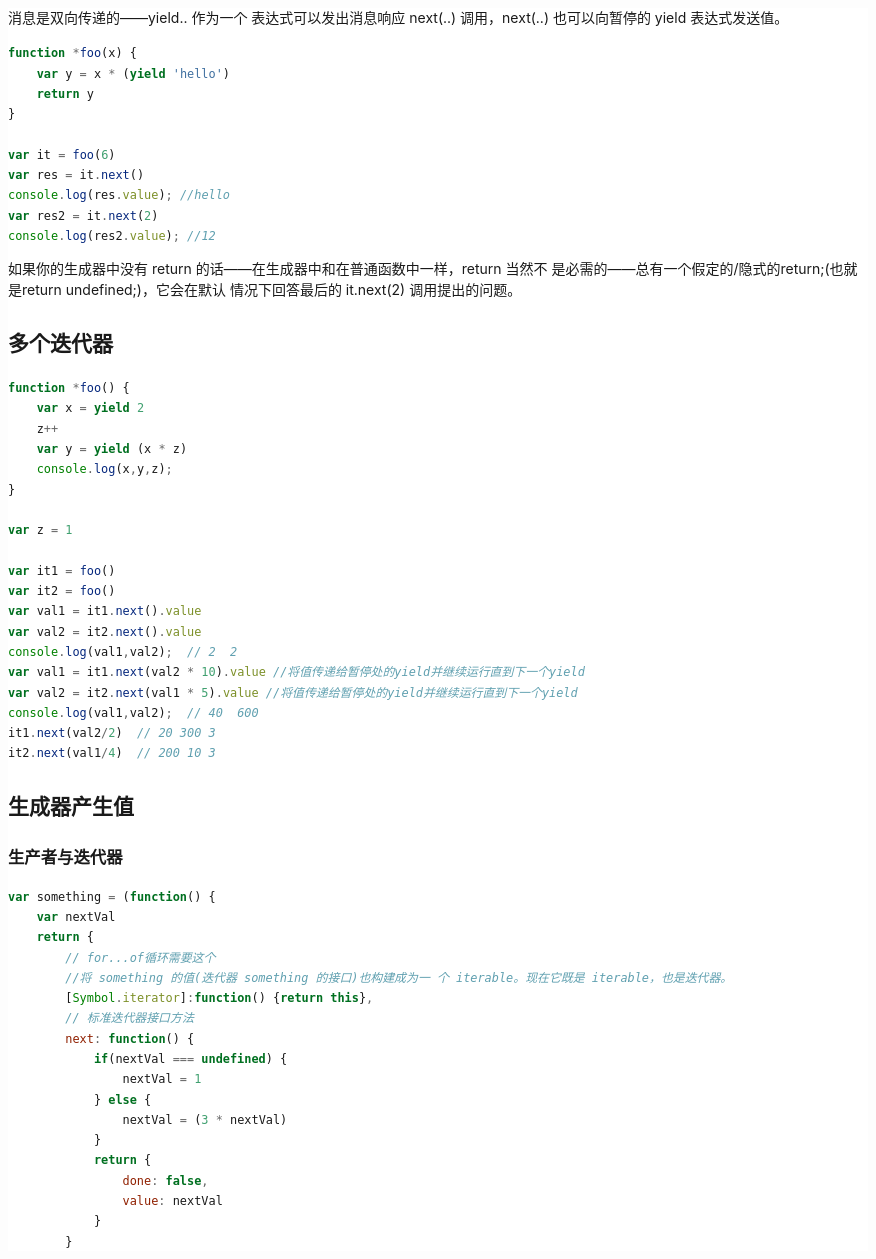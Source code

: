 消息是双向传递的——yield.. 作为一个 表达式可以发出消息响应 next(..) 调用，next(..) 也可以向暂停的 yield 表达式发送值。

```js
function *foo(x) {
    var y = x * (yield 'hello')
    return y
}

var it = foo(6)
var res = it.next()
console.log(res.value); //hello
var res2 = it.next(2)
console.log(res2.value); //12
```
如果你的生成器中没有 return 的话——在生成器中和在普通函数中一样，return 当然不 是必需的——总有一个假定的/隐式的return;(也就是return undefined;)，它会在默认 情况下回答最后的 it.next(2) 调用提出的问题。

## 多个迭代器
```js
function *foo() {
    var x = yield 2
    z++
    var y = yield (x * z)
    console.log(x,y,z);
}

var z = 1

var it1 = foo()
var it2 = foo()
var val1 = it1.next().value
var val2 = it2.next().value
console.log(val1,val2);  // 2  2
var val1 = it1.next(val2 * 10).value //将值传递给暂停处的yield并继续运行直到下一个yield
var val2 = it2.next(val1 * 5).value //将值传递给暂停处的yield并继续运行直到下一个yield
console.log(val1,val2);  // 40  600 
it1.next(val2/2)  // 20 300 3
it2.next(val1/4)  // 200 10 3
```

## 生成器产生值

### 生产者与迭代器
```js
var something = (function() {
    var nextVal
    return {
        // for...of循环需要这个
        //将 something 的值(迭代器 something 的接口)也构建成为一 个 iterable。现在它既是 iterable，也是迭代器。
        [Symbol.iterator]:function() {return this},
        // 标准迭代器接口方法
        next: function() {
            if(nextVal === undefined) {
                nextVal = 1
            } else {
                nextVal = (3 * nextVal)
            }
            return {
                done: false,
                value: nextVal
            }
        }

```